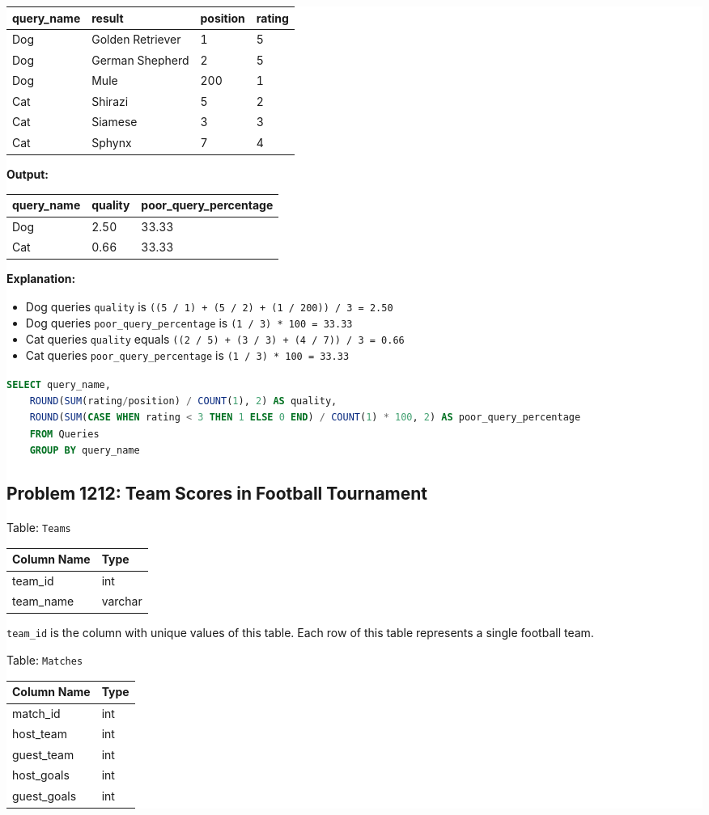 | query_name | result            | position | rating |
|:-----------|:------------------|:---------|:-------|
| Dog        | Golden Retriever  | 1        | 5      |
| Dog        | German Shepherd   | 2        | 5      |
| Dog        | Mule              | 200      | 1      |
| Cat        | Shirazi           | 5        | 2      |
| Cat        | Siamese           | 3        | 3      |
| Cat        | Sphynx            | 7        | 4      |

**Output:**

| query_name | quality | poor_query_percentage |
|:-----------|:--------|:----------------------|
| Dog        | 2.50    | 33.33                 |
| Cat        | 0.66    | 33.33                 |

**Explanation:**
- Dog queries `quality` is `((5 / 1) + (5 / 2) + (1 / 200)) / 3 = 2.50`
- Dog queries `poor_query_percentage` is `(1 / 3) * 100 = 33.33`
- Cat queries `quality` equals `((2 / 5) + (3 / 3) + (4 / 7)) / 3 = 0.66`
- Cat queries `poor_query_percentage` is `(1 / 3) * 100 = 33.33`

```sql
SELECT query_name,
    ROUND(SUM(rating/position) / COUNT(1), 2) AS quality,
    ROUND(SUM(CASE WHEN rating < 3 THEN 1 ELSE 0 END) / COUNT(1) * 100, 2) AS poor_query_percentage
    FROM Queries
    GROUP BY query_name
```

## Problem 1212: Team Scores in Football Tournament

Table: `Teams`

| Column Name   | Type     |
|:--------------|:---------|
| team_id       | int      |
| team_name     | varchar  |

`team_id` is the column with unique values of this table.
Each row of this table represents a single football team.

Table: `Matches`

| Column Name   | Type    |
|:--------------|:--------|
| match_id      | int     |
| host_team     | int     |
| guest_team    | int     |
| host_goals    | int     |
| guest_goals   | int     |
